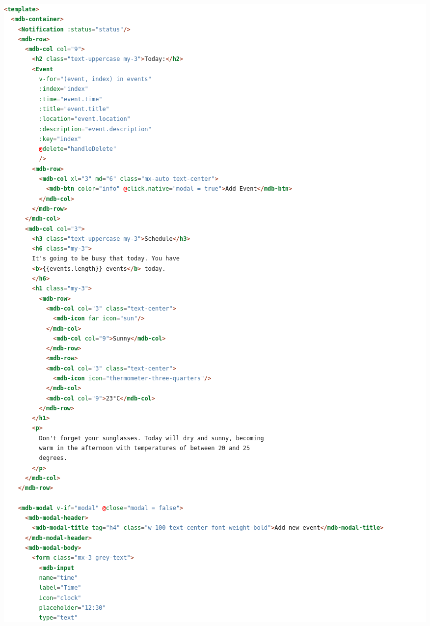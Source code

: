 ```html
<template>
  <mdb-container>
    <Notification :status="status"/>
    <mdb-row>
      <mdb-col col="9">
        <h2 class="text-uppercase my-3">Today:</h2>
        <Event
          v-for="(event, index) in events"
          :index="index"
          :time="event.time"
          :title="event.title"
          :location="event.location"
          :description="event.description"
          :key="index"
          @delete="handleDelete"
          />
        <mdb-row>
          <mdb-col xl="3" md="6" class="mx-auto text-center">
            <mdb-btn color="info" @click.native="modal = true">Add Event</mdb-btn>
          </mdb-col>
        </mdb-row>
      </mdb-col>
      <mdb-col col="3">
        <h3 class="text-uppercase my-3">Schedule</h3>
        <h6 class="my-3">
        It's going to be busy that today. You have
        <b>{{events.length}} events</b> today.
        </h6>
        <h1 class="my-3">
          <mdb-row>
            <mdb-col col="3" class="text-center">
              <mdb-icon far icon="sun"/>
            </mdb-col>
              <mdb-col col="9">Sunny</mdb-col>
            </mdb-row>
            <mdb-row>
            <mdb-col col="3" class="text-center">
              <mdb-icon icon="thermometer-three-quarters"/>
            </mdb-col>
            <mdb-col col="9">23°C</mdb-col>
          </mdb-row>
        </h1>
        <p>
          Don't forget your sunglasses. Today will dry and sunny, becoming
          warm in the afternoon with temperatures of between 20 and 25
          degrees.
        </p>
      </mdb-col>
    </mdb-row>

    <mdb-modal v-if="modal" @close="modal = false">
      <mdb-modal-header>
        <mdb-modal-title tag="h4" class="w-100 text-center font-weight-bold">Add new event</mdb-modal-title>
      </mdb-modal-header>
      <mdb-modal-body>
        <form class="mx-3 grey-text">
          <mdb-input
          name="time"
          label="Time"
          icon="clock"
          placeholder="12:30"
          type="text"
```